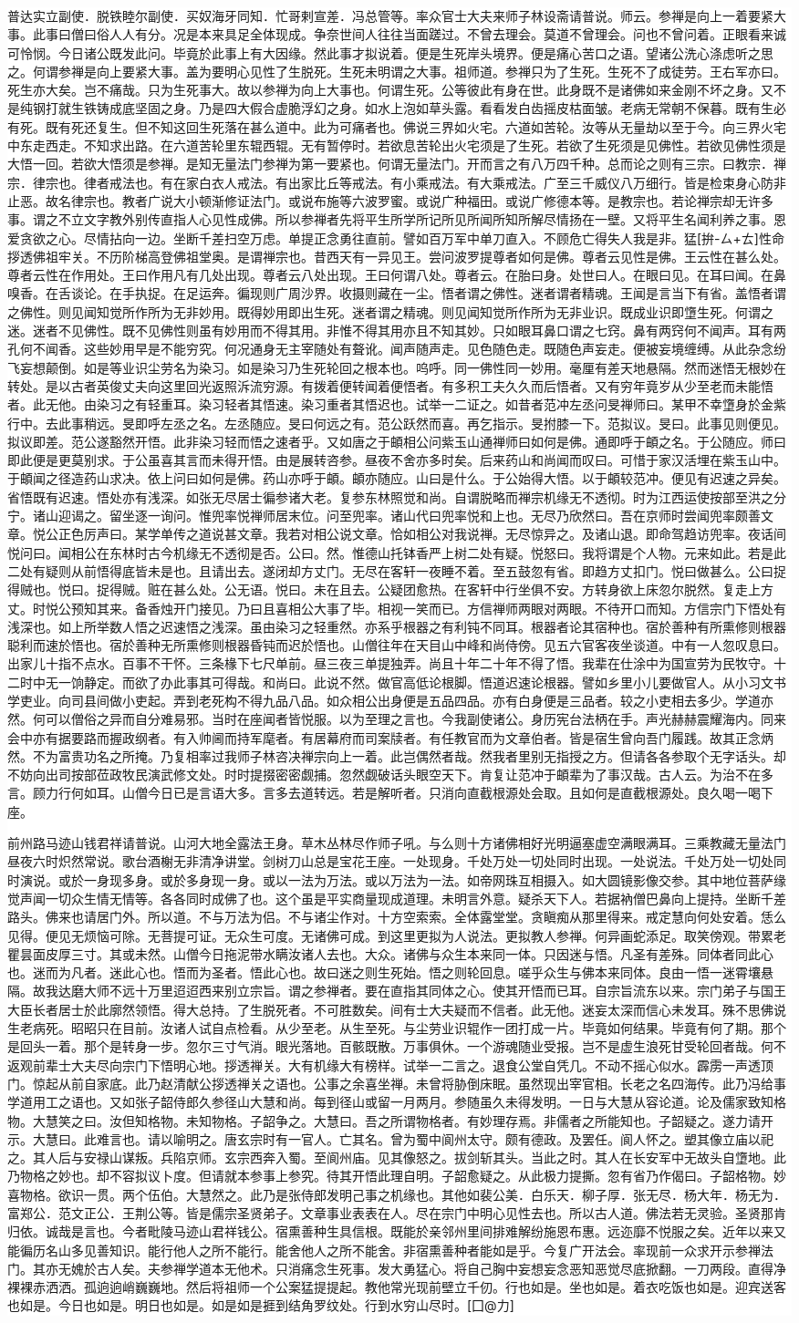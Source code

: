 普达实立副使．脱铁睦尔副使．买奴海牙同知．忙哥剌宣差．冯总管等。率众官士大夫来师子林设斋请普说。师云。参禅是向上一着要紧大事。此事曰僧曰俗人人有分。况是本来具足全体现成。争奈世间人往往当面蹉过。不曾去理会。莫道不曾理会。问也不曾问着。正眼看来诚可怜悯。今日诸公既发此问。毕竟於此事上有大因缘。然此事才拟说着。便是生死岸头境界。便是痛心苦口之语。望诸公洗心涤虑听之思之。何谓参禅是向上要紧大事。盖为要明心见性了生脱死。生死未明谓之大事。祖师道。参禅只为了生死。生死不了成徒劳。王右军亦曰。死生亦大矣。岂不痛哉。只为生死事大。故以参禅为向上大事也。何谓生死。公等彼此有身在世。此身既不是诸佛如来金刚不坏之身。又不是纯钢打就生铁铸成底坚固之身。乃是四大假合虚脆浮幻之身。如水上泡如草头露。看看发白齿摇皮枯面皱。老病无常朝不保暮。既有生必有死。既有死还复生。但不知这回生死落在甚么道中。此为可痛者也。佛说三界如火宅。六道如苦轮。汝等从无量劫以至于今。向三界火宅中东走西走。不知求出路。在六道苦轮里东辊西辊。无有暂停时。若欲息苦轮出火宅须是了生死。若欲了生死须是见佛性。若欲见佛性须是大悟一回。若欲大悟须是参禅。是知无量法门参禅为第一要紧也。何谓无量法门。开而言之有八万四千种。总而论之则有三宗。曰教宗．禅宗．律宗也。律者戒法也。有在家白衣人戒法。有出家比丘等戒法。有小乘戒法。有大乘戒法。广至三千威仪八万细行。皆是检束身心防非止恶。故名律宗也。教者广说大小顿渐修证法门。或说布施等六波罗蜜。或说广种福田。或说广修德本等。是教宗也。若论禅宗却无许多事。谓之不立文字教外别传直指人心见性成佛。所以参禅者先将平生所学所记所见所闻所知所解尽情扬在一壁。又将平生名闻利养之事。恩爱贪欲之心。尽情拈向一边。坐断千差扫空万虑。单提正念勇往直前。譬如百万军中单刀直入。不顾危亡得失人我是非。猛[拚-ㄙ+ㄊ]性命拶透佛祖牢关。不历阶梯高登佛祖堂奥。是谓禅宗也。昔西天有一异见王。尝问波罗提尊者如何是佛。尊者云见性是佛。王云性在甚么处。尊者云性在作用处。王曰作用凡有几处出现。尊者云八处出现。王曰何谓八处。尊者云。在胎曰身。处世曰人。在眼曰见。在耳曰闻。在鼻嗅香。在舌谈论。在手执捉。在足运奔。徧现则广周沙界。收摄则藏在一尘。悟者谓之佛性。迷者谓者精魂。王闻是言当下有省。盖悟者谓之佛性。则见闻知觉所作所为无非妙用。既得妙用即出生死。迷者谓之精魂。则见闻知觉所作所为无非业识。既成业识即墯生死。何谓之迷。迷者不见佛性。既不见佛性则虽有妙用而不得其用。非惟不得其用亦且不知其妙。只如眼耳鼻口谓之七窍。鼻有两窍何不闻声。耳有两孔何不闻香。这些妙用早是不能穷究。何况通身无主宰随处有聱讹。闻声随声走。见色随色走。既随色声妄走。便被妄境缠缚。从此杂念纷飞妄想颠倒。如是等业识尘劳名为染习。如是染习乃生死轮回之根本也。呜呼。同一佛性同一妙用。毫厘有差天地悬隔。然而迷悟无根妙在转处。是以古者英俊丈夫向这里回光返照泝流穷源。有拨着便转闻着便悟者。有多积工夫久久而后悟者。又有穷年竟岁从少至老而未能悟者。此无他。由染习之有轻重耳。染习轻者其悟速。染习重者其悟迟也。试举一二证之。如昔者范冲左丞问旻禅师曰。某甲不幸墯身於金紫行中。去此事稍远。旻即呼左丞之名。左丞随应。旻曰何远之有。范公跃然而喜。再乞指示。旻拊膝一下。范拟议。旻曰。此事见则便见。拟议即差。范公遂豁然开悟。此非染习轻而悟之速者乎。又如唐之于頔相公问紫玉山通禅师曰如何是佛。通即呼于頔之名。于公随应。师曰即此便是更莫别求。于公虽喜其言而未得开悟。由是展转咨参。昼夜不舍亦多时矣。后来药山和尚闻而叹曰。可惜于家汉活埋在紫玉山中。于頔闻之径造药山求决。依上问曰如何是佛。药山亦呼于頔。頔亦随应。山曰是什么。于公始得大悟。以于頔较范冲。便见有迟速之异矣。省悟既有迟速。悟处亦有浅深。如张无尽居士徧参诸大老。复参东林照觉和尚。自谓脱略而禅宗机缘无不透彻。时为江西运使按部至洪之分宁。诸山迎谒之。留坐逐一询问。惟兜率悦禅师居末位。问至兜率。诸山代曰兜率悦和上也。无尽乃欣然曰。吾在京师时尝闻兜率颇善文章。悦公正色厉声曰。某学单传之道说甚文章。我若对相公说文章。恰如相公对我说禅。无尽惊异之。及诸山退。即命驾趋访兜率。夜话间悦问曰。闻相公在东林时古今机缘无不透彻是否。公曰。然。惟德山托钵香严上树二处有疑。悦怒曰。我将谓是个人物。元来如此。若是此二处有疑则从前悟得底皆未是也。且请出去。遂闭却方丈门。无尽在客轩一夜睡不着。至五鼓忽有省。即趋方丈扣门。悦曰做甚么。公曰捉得贼也。悦曰。捉得贼。赃在甚么处。公无语。悦曰。未在且去。公疑团愈热。在客轩中行坐俱不安。方转身欲上床忽尔脱然。复走上方丈。时悦公预知其来。备香烛开门接见。乃曰且喜相公大事了毕。相视一笑而已。方信禅师两眼对两眼。不待开口而知。方信宗门下悟处有浅深也。如上所举数人悟之迟速悟之浅深。虽由染习之轻重然。亦系乎根器之有利钝不同耳。根器者论其宿种也。宿於善种有所熏修则根器聪利而速於悟也。宿於善种无所熏修则根器昏钝而迟於悟也。山僧往年在天目山中峰和尚侍傍。见五六官客夜坐谈道。中有一人忽叹息曰。出家儿十指不点水。百事不干怀。三条椽下七尺单前。昼三夜三单提独弄。尚且十年二十年不得了悟。我辈在仕涂中为国宣劳为民牧守。十二时中无一饷静定。而欲了办此事其可得哉。和尚曰。此说不然。做官高低论根脚。悟道迟速论根器。譬如乡里小儿要做官人。从小习文书学吏业。向司县间做小吏起。弄到老死构不得九品八品。如众相公出身便是五品四品。亦有白身便是三品者。较之小吏相去多少。学道亦然。何可以僧俗之异而自分难易邪。当时在座闻者皆悦服。以为至理之言也。今我副使诸公。身历宪台法柄在手。声光赫赫震耀海内。同来会中亦有据要路而握政纲者。有入帅阃而持军麾者。有居幕府而司案牍者。有任教官而为文章伯者。皆是宿生曾向吾门履践。故其正念炳然。不为富贵功名之所掩。乃复相率过我师子林咨决禅宗向上一着。此岂偶然者哉。然我者里别无指授之方。但请各各参取个无字话头。却不妨向出司按部莅政牧民演武修文处。时时提掇密密觑捕。忽然觑破话头眼空天下。肯复让范冲于頔辈为了事汉哉。古人云。为治不在多言。顾力行何如耳。山僧今日已是言语大多。言多去道转远。若是解听者。只消向直截根源处会取。且如何是直截根源处。良久喝一喝下座。  

前州路马迹山钱君祥请普说。山河大地全露法王身。草木丛林尽作师子吼。与么则十方诸佛相好光明逼塞虚空满眼满耳。三乘教藏无量法门昼夜六时炽然常说。歌台酒榭无非清净讲堂。剑树刀山总是宝花王座。一处现身。千处万处一切处同时出现。一处说法。千处万处一切处同时演说。或於一身现多身。或於多身现一身。或以一法为万法。或以万法为一法。如帝网珠互相摄入。如大圆镜影像交参。其中地位菩萨缘觉声闻一切众生情无情等。各各同时成佛了也。这个虽是平实商量现成道理。未明言外意。疑杀天下人。若据衲僧巴鼻向上提持。坐断千差路头。佛来也请居门外。所以道。不与万法为侣。不与诸尘作对。十方空索索。全体露堂堂。贪瞋痴从那里得来。戒定慧向何处安着。恁么见得。便见无烦恼可除。无菩提可证。无众生可度。无诸佛可成。到这里更拟为人说法。更拟教人参禅。何异画蛇添足。取笑傍观。带累老瞿昙面皮厚三寸。其或未然。山僧今日拖泥带水瞒汝诸人去也。大众。诸佛与众生本来同一体。只因迷与悟。凡圣有差殊。同体者同此心也。迷而为凡者。迷此心也。悟而为圣者。悟此心也。故曰迷之则生死始。悟之则轮回息。嗟乎众生与佛本来同体。良由一悟一迷霄壤悬隔。故我达磨大师不远十万里迢迢西来别立宗旨。谓之参禅者。要在直指其同体之心。使其开悟而已耳。自宗旨流东以来。宗门弟子与国王大臣长者居士於此廓然领悟。得大总持。了生脱死者。不可胜数矣。间有士大夫疑而不信者。此无他。迷妄太深而信心未发耳。殊不思佛说生老病死。昭昭只在目前。汝诸人试自点检看。从少至老。从生至死。与尘劳业识辊作一团打成一片。毕竟如何结果。毕竟有何了期。那个是回头一着。那个是转身一步。忽尔三寸气消。眼光落地。百骸既散。万事俱休。一个游魂随业受报。岂不是虚生浪死甘受轮回者哉。何不返观前辈士大夫尽向宗门下悟明心地。拶透禅关。大有机缘大有榜样。试举一二言之。退食公堂自凭几。不动不摇心似水。霹雳一声透顶门。惊起从前自家底。此乃赵清献公拶透禅关之语也。公事之余喜坐禅。未曾将胁倒床眠。虽然现出宰官相。长老之名四海传。此乃冯给事学道用工之语也。又如张子韶侍郎久参径山大慧和尚。每到径山或留一月两月。参随虽久未得发明。一日与大慧从容论道。论及儒家致知格物。大慧笑之曰。汝但知格物。未知物格。子韶争之。大慧曰。吾之所谓物格者。有妙理存焉。非儒者之所能知也。子韶疑之。遂力请开示。大慧曰。此难言也。请以喻明之。唐玄宗时有一官人。亡其名。曾为蜀中阆州太守。颇有德政。及罢任。阆人怀之。塑其像立庙以祀之。其人后与安禄山谋叛。兵陷京师。玄宗西奔入蜀。至阆州庙。见其像怒之。拔剑斩其头。当此之时。其人在长安军中无故头自墯地。此乃物格之妙也。却不容拟议卜度。但请就本参事上参究。待其开悟此理自明。子韶愈疑之。从此极力提撕。忽有省乃作偈曰。子韶格物。妙喜物格。欲识一贯。两个伍伯。大慧然之。此乃是张侍郎发明己事之机缘也。其他如裴公美．白乐天．柳子厚．张无尽．杨大年．杨无为．富郑公．范文正公．王荆公等。皆是儒宗圣贤弟子。文章事业表表在人。尽在宗门中明心见性去也。所以古人道。佛法若无灵验。圣贤那肯归依。诚哉是言也。今者毗陵马迹山君祥钱公。宿熏善种生具信根。既能於亲邻州里间排难解纷施恩布惠。远迩靡不悦服之矣。近年以来又能徧历名山多见善知识。能行他人之所不能行。能舍他人之所不能舍。非宿熏善种者能如是乎。今复广开法会。率现前一众求开示参禅法门。其亦无媿於古人矣。夫参禅学道本无他术。只消痛念生死事。发大勇猛心。将自己胸中妄想妄念恶知恶觉尽底掀翻。一刀两段。直得净裸裸赤洒洒。孤逈逈峭巍巍地。然后将祖师一个公案猛提提起。教他常光现前壁立千仞。行也如是。坐也如是。着衣吃饭也如是。迎宾送客也如是。今日也如是。明日也如是。如是如是捱到结角罗纹处。行到水穷山尽时。[囗@力]